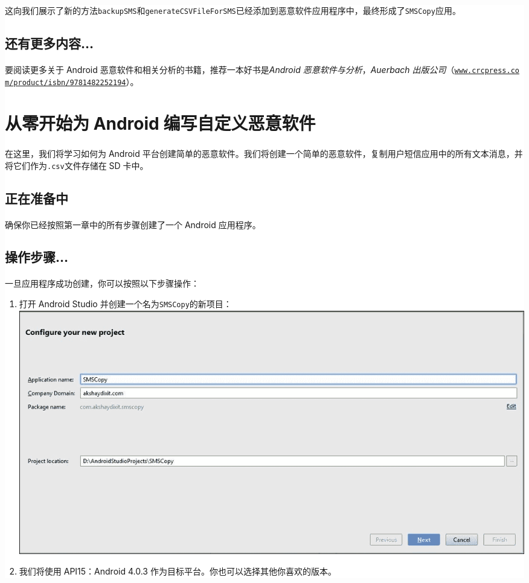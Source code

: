 这向我们展示了新的方法`backupSMS`和`generateCSVFileForSMS`已经添加到恶意软件应用程序中，最终形成了`SMSCopy`应用。

## 还有更多内容...

要阅读更多关于 Android 恶意软件和相关分析的书籍，推荐一本好书是*Android 恶意软件与分析*，*Auerbach 出版公司*（[`www.crcpress.com/product/isbn/9781482252194`](https://www.crcpress.com/product/isbn/9781482252194)）。

# 从零开始为 Android 编写自定义恶意软件

在这里，我们将学习如何为 Android 平台创建简单的恶意软件。我们将创建一个简单的恶意软件，复制用户短信应用中的所有文本消息，并将它们作为`.csv`文件存储在 SD 卡中。

## 正在准备中

确保你已经按照第一章中的所有步骤创建了一个 Android 应用程序。

## 操作步骤...

一旦应用程序成功创建，你可以按照以下步骤操作：

1.  打开 Android Studio 并创建一个名为`SMSCopy`的新项目：![操作步骤...](img/image_02_013.jpg)

1.  我们将使用 API15：Android 4.0.3 作为目标平台。你也可以选择其他你喜欢的版本。
